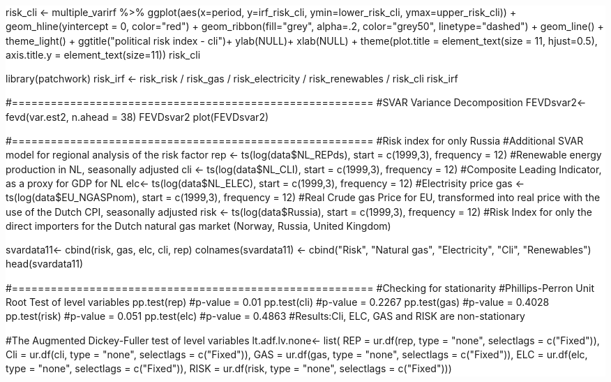 risk_cli <- multiple_varirf %>% 
  ggplot(aes(x=period, y=irf_risk_cli, ymin=lower_risk_cli, ymax=upper_risk_cli)) +
  geom_hline(yintercept = 0, color="red") +
  geom_ribbon(fill="grey", alpha=.2, color="grey50", linetype="dashed") +
  geom_line() +
  theme_light() +
  ggtitle("political risk index - cli")+
  ylab(NULL)+
  xlab(NULL) +
  theme(plot.title = element_text(size = 11, hjust=0.5),
        axis.title.y = element_text(size=11))
risk_cli

library(patchwork)
risk_irf <-  risk_risk / risk_gas / risk_electricity / risk_renewables / risk_cli
risk_irf

#========================================================
#SVAR Variance Decomposition
FEVDsvar2<- fevd(var.est2, n.ahead = 38)
FEVDsvar2
plot(FEVDsvar2)


#========================================================
#Risk index for only Russia 
#Additional SVAR model for regional analysis of the risk factor
rep <- ts(log(data$NL_REPds), start = c(1999,3), frequency = 12) #Renewable energy production in NL, seasonally adjusted 
cli <- ts(log(data$NL_CLI), start = c(1999,3), frequency = 12) #Composite Leading Indicator, as a proxy for GDP for NL
elc<- ts(log(data$NL_ELEC), start = c(1999,3), frequency = 12) #Electrisity price
gas <- ts(log(data$EU_NGASPnom), start = c(1999,3), frequency = 12) #Real Crude gas Price for EU, transformed into real price with the use of the Dutch CPI, seasonally adjusted 
risk <- ts(log(data$Russia), start = c(1999,3), frequency = 12) #Risk Index for only the direct importers for the Dutch natural gas market (Norway, Russia, United Kingdom) 

svardata11<- cbind(risk, gas, elc, cli, rep)
colnames(svardata11) <- cbind("Risk", "Natural gas", "Electricity", "Cli", "Renewables")
head(svardata11)

#========================================================
#Checking for stationarity
#Phillips-Perron Unit Root Test of level variables
pp.test(rep) #p-value = 0.01
pp.test(cli) #p-value = 0.2267
pp.test(gas) #p-value = 0.4028
pp.test(risk) #p-value = 0.051
pp.test(elc) #p-value = 0.4863
#Results:Cli, ELC, GAS and RISK are non-stationary

#The Augmented Dickey-Fuller test of level variables
lt.adf.lv.none<- list(
  REP = ur.df(rep, type = "none", selectlags = c("Fixed")),
  Cli = ur.df(cli, type = "none", selectlags = c("Fixed")),
  GAS = ur.df(gas, type = "none", selectlags = c("Fixed")),
  ELC = ur.df(elc, type = "none", selectlags = c("Fixed")),
  RISK = ur.df(risk, type = "none", selectlags = c("Fixed")))
